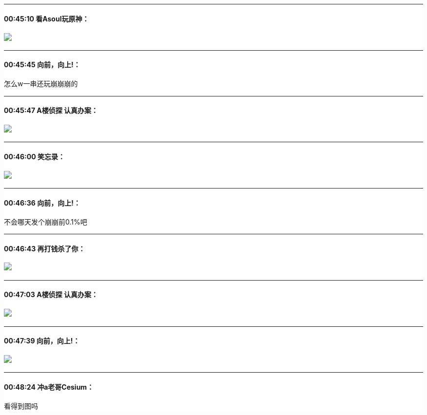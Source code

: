*****

#### 00:45:10  看Asoul玩原神：

![](http://gchat.qpic.cn/gchatpic_new/934108281/566651707-2166437745-6C1C661601CC06DF147B399292558CA2/0?term=2")

*****

#### 00:45:45  向前，向上!：

怎么w一串还玩崩崩崩的

*****

#### 00:45:47  A楼侦探 认真办案：

![](http://gchat.qpic.cn/gchatpic_new/2994013508/566651707-2255162058-E83E203585809563FC15F6E899ADBF46/0?term=2")

*****

#### 00:46:00  笑忘录：

![](http://gchat.qpic.cn/gchatpic_new/834650905/566651707-2906265921-E83E203585809563FC15F6E899ADBF46/0?term=2")

*****

#### 00:46:36  向前，向上!：

不会哪天发个崩崩前0.1%吧

*****

#### 00:46:43  再打钱杀了你：

![](http://gchat.qpic.cn/gchatpic_new/2625239949/566651707-3169454547-E83E203585809563FC15F6E899ADBF46/0?term=2")

*****

#### 00:47:03  A楼侦探 认真办案：

![](http://gchat.qpic.cn/gchatpic_new/2994013508/566651707-2955598260-E8903DFB8F9068E989E7D517F77B5804/0?term=2")

*****

#### 00:47:39  向前，向上!：

![](http://gchat.qpic.cn/gchatpic_new/24982694/566651707-2967110047-40CC6BCA43BF4E1EB733DC73E032C64D/0?term=2")

*****

#### 00:48:24  冲a老哥Cesium：

看得到图吗
